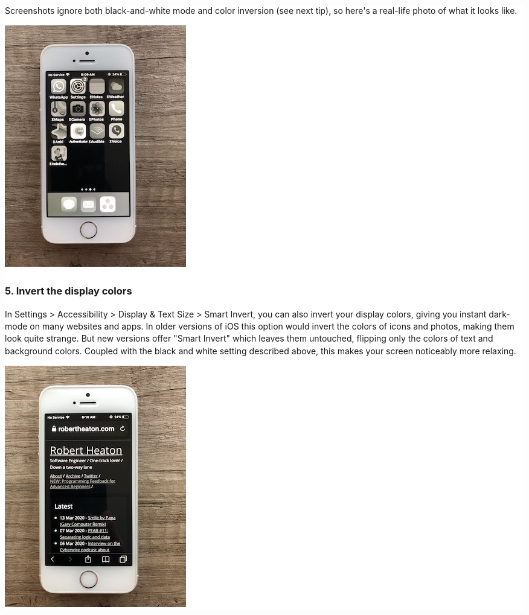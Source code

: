 Screenshots ignore both black-and-white mode and color inversion (see next tip), so here's a real-life photo of what it looks like.

<p class="img-container">
<img src="/images/iphone-black-and-white.jpg" />
</p>

### 5. Invert the display colors

In Settings > Accessibility > Display & Text Size > Smart Invert, you can also invert your display colors, giving you instant dark-mode on many websites and apps. In older versions of iOS this option would invert the colors of icons and photos, making them look quite strange. But new versions offer "Smart Invert" which leaves them untouched, flipping only the colors of text and background colors. Coupled with the black and white setting described above, this makes your screen noticeably more relaxing.

<p class="img-container">
<img src="/images/iphone-darkmode.jpg" />
</p>
